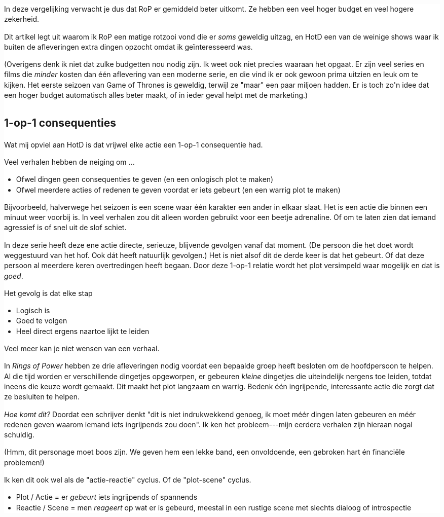 In deze vergelijking verwacht je dus dat RoP er gemiddeld beter uitkomt. Ze hebben een veel hoger budget en veel hogere zekerheid. 

Dit artikel legt uit waarom ik RoP een matige rotzooi vond die er _soms_ geweldig uitzag, en HotD een van de weinige shows waar ik buiten de afleveringen extra dingen opzocht omdat ik geïnteresseerd was.

(Overigens denk ik niet dat zulke budgetten nou nodig zijn. Ik weet ook niet precies waaraan het opgaat. Er zijn veel series en films die _minder_ kosten dan één aflevering van een moderne serie, en die vind ik er ook gewoon prima uitzien en leuk om te kijken. Het eerste seizoen van Game of Thrones is geweldig, terwijl ze "maar" een paar miljoen hadden. Er is toch zo'n idee dat een hoger budget automatisch alles beter maakt, of in ieder geval helpt met de marketing.)

## 1-op-1 consequenties

Wat mij opviel aan HotD is dat vrijwel elke actie een 1-op-1 consequentie had. 

Veel verhalen hebben de neiging om ...

  * Ofwel dingen geen consequenties te geven (en een onlogisch plot te maken)
  * Ofwel meerdere acties of redenen te geven voordat er iets gebeurt (en een warrig plot te maken)

Bijvoorbeeld, halverwege het seizoen is een scene waar één karakter een ander in elkaar slaat. Het is een actie die binnen een minuut weer voorbij is. In veel verhalen zou dit alleen worden gebruikt voor een beetje adrenaline. Of om te laten zien dat iemand agressief is of snel uit de slof schiet.

In deze serie heeft deze ene actie directe, serieuze, blijvende gevolgen vanaf dat moment. (De persoon die het doet wordt weggestuurd van het hof. Ook dát heeft natuurlijk gevolgen.) Het is niet alsof dit de derde keer is dat het gebeurt. Of dat deze persoon al meerdere keren overtredingen heeft begaan. Door deze 1-op-1 relatie wordt het plot versimpeld waar mogelijk en dat is _goed_.

Het gevolg is dat elke stap

  * Logisch is
  * Goed te volgen
  * Heel direct ergens naartoe lijkt te leiden

Veel meer kan je niet wensen van een verhaal.

In _Rings of Power_ hebben ze drie afleveringen nodig voordat een bepaalde groep heeft besloten om de hoofdpersoon te helpen. Al die tijd worden er verschillende dingetjes opgeworpen, er gebeuren _kleine_ dingetjes die uiteindelijk nergens toe leiden, totdat ineens die keuze wordt gemaakt. Dit maakt het plot langzaam en warrig. Bedenk één ingrijpende, interessante actie die zorgt dat ze besluiten te helpen.

_Hoe komt dit?_ Doordat een schrijver denkt "dit is niet indrukwekkend genoeg, ik moet méér dingen laten gebeuren en méér redenen geven waarom iemand iets ingrijpends zou doen". Ik ken het probleem---mijn eerdere verhalen zijn hieraan nogal schuldig.

(Hmm, dit personage moet boos zijn. We geven hem een lekke band, een onvoldoende, een gebroken hart én financiële problemen!)

Ik ken dit ook wel als de "actie-reactie" cyclus. Of de "plot-scene" cyclus.

  * Plot / Actie = er _gebeurt_ iets ingrijpends of spannends
  * Reactie / Scene = men _reageert_ op wat er is gebeurd, meestal in een rustige scene met slechts dialoog of introspectie
